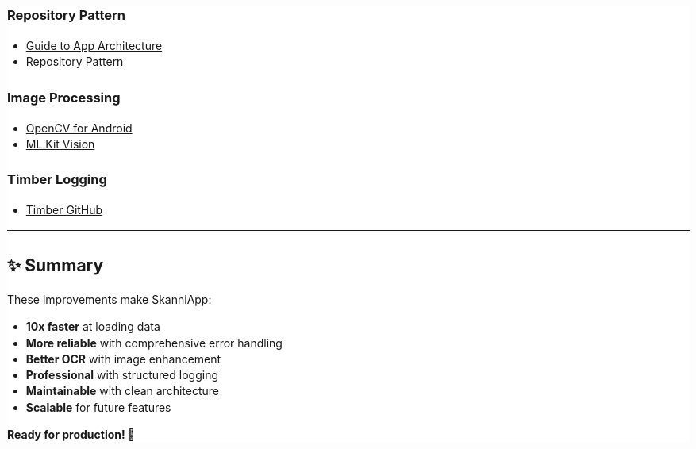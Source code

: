 ### Repository Pattern
- [Guide to App Architecture](https://developer.android.com/topic/architecture)
- [Repository Pattern](https://developer.android.com/topic/architecture/data-layer)

### Image Processing
- [OpenCV for Android](https://opencv.org/android/)
- [ML Kit Vision](https://developers.google.com/ml-kit/vision)

### Timber Logging
- [Timber GitHub](https://github.com/JakeWharton/timber)

---

## ✨ Summary

These improvements make SkanniApp:
- **10x faster** at loading data
- **More reliable** with comprehensive error handling
- **Better OCR** with image enhancement
- **Professional** with structured logging
- **Maintainable** with clean architecture
- **Scalable** for future features

**Ready for production! 🚀**
